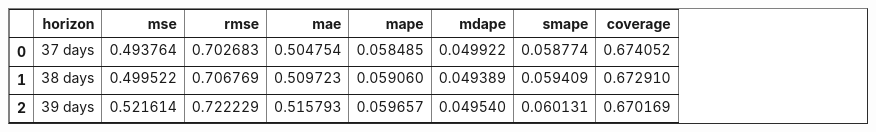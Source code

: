

<div>
<style scoped>
    .dataframe tbody tr th:only-of-type {
        vertical-align: middle;
    }

    .dataframe tbody tr th {
        vertical-align: top;
    }

    .dataframe thead th {
        text-align: right;
    }
</style>
<table border="1" class="dataframe">
  <thead>
    <tr style="text-align: right;">
      <th></th>
      <th>horizon</th>
      <th>mse</th>
      <th>rmse</th>
      <th>mae</th>
      <th>mape</th>
      <th>mdape</th>
      <th>smape</th>
      <th>coverage</th>
    </tr>
  </thead>
  <tbody>
    <tr>
      <th>0</th>
      <td>37 days</td>
      <td>0.493764</td>
      <td>0.702683</td>
      <td>0.504754</td>
      <td>0.058485</td>
      <td>0.049922</td>
      <td>0.058774</td>
      <td>0.674052</td>
    </tr>
    <tr>
      <th>1</th>
      <td>38 days</td>
      <td>0.499522</td>
      <td>0.706769</td>
      <td>0.509723</td>
      <td>0.059060</td>
      <td>0.049389</td>
      <td>0.059409</td>
      <td>0.672910</td>
    </tr>
    <tr>
      <th>2</th>
      <td>39 days</td>
      <td>0.521614</td>
      <td>0.722229</td>
      <td>0.515793</td>
      <td>0.059657</td>
      <td>0.049540</td>
      <td>0.060131</td>
      <td>0.670169</td>
    </tr>
    <tr>
